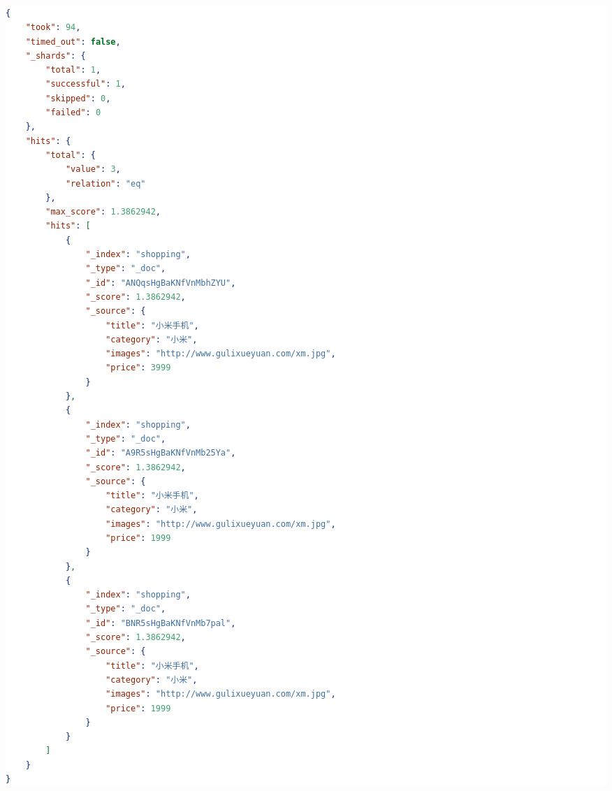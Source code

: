 ```json
{
    "took": 94,
    "timed_out": false,
    "_shards": {
        "total": 1,
        "successful": 1,
        "skipped": 0,
        "failed": 0
    },
    "hits": {
        "total": {
            "value": 3,
            "relation": "eq"
        },
        "max_score": 1.3862942,
        "hits": [
            {
                "_index": "shopping",
                "_type": "_doc",
                "_id": "ANQqsHgBaKNfVnMbhZYU",
                "_score": 1.3862942,
                "_source": {
                    "title": "小米手机",
                    "category": "小米",
                    "images": "http://www.gulixueyuan.com/xm.jpg",
                    "price": 3999
                }
            },
            {
                "_index": "shopping",
                "_type": "_doc",
                "_id": "A9R5sHgBaKNfVnMb25Ya",
                "_score": 1.3862942,
                "_source": {
                    "title": "小米手机",
                    "category": "小米",
                    "images": "http://www.gulixueyuan.com/xm.jpg",
                    "price": 1999
                }
            },
            {
                "_index": "shopping",
                "_type": "_doc",
                "_id": "BNR5sHgBaKNfVnMb7pal",
                "_score": 1.3862942,
                "_source": {
                    "title": "小米手机",
                    "category": "小米",
                    "images": "http://www.gulixueyuan.com/xm.jpg",
                    "price": 1999
                }
            }
        ]
    }
}
```
